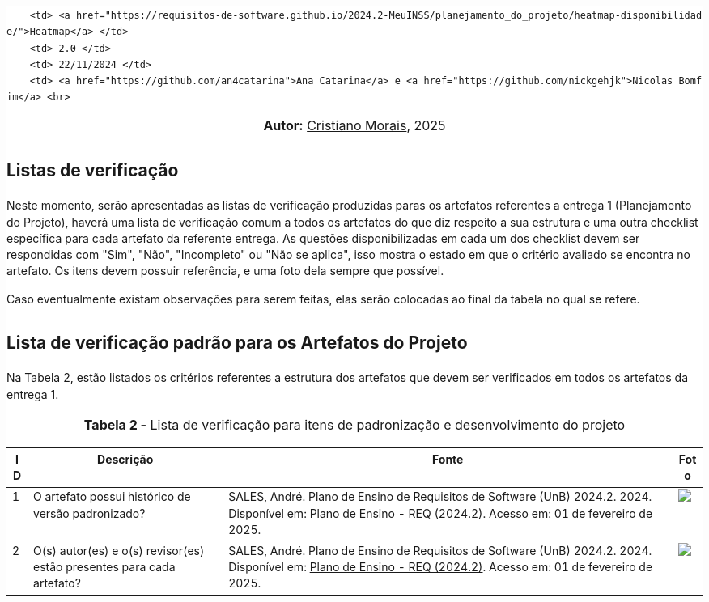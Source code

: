         <td> <a href="https://requisitos-de-software.github.io/2024.2-MeuINSS/planejamento_do_projeto/heatmap-disponibilidade/">Heatmap</a> </td>
        <td> 2.0 </td>
        <td> 22/11/2024 </td>
        <td> <a href="https://github.com/an4catarina">Ana Catarina</a> e <a href="https://github.com/nickgehjk">Nicolas Bomfim</a> <br> 
 </td>
    </tr>
</tbody>
</table>

<font size="3"><p style="text-align: center"><b>Autor:</b> <a href="https://github.com/CristianoMoraiss">Cristiano Morais</a>, 2025</p></font>
</div>

## Listas de verificação
Neste momento, serão apresentadas as listas de verificação produzidas paras os artefatos referentes a entrega 1 (Planejamento do Projeto), haverá uma lista de verificação comum a todos os artefatos do que diz respeito a sua estrutura e uma outra checklist específica para cada artefato da referente entrega. As questões disponibilizadas em cada um dos checklist devem ser respondidas com "Sim", "Não", "Incompleto" ou "Não se aplica", isso mostra o estado em que o critério avaliado se encontra no artefato. Os itens devem possuir referência, e uma foto dela sempre que possível.

Caso eventualmente existam observações para serem feitas, elas serão colocadas ao final da tabela no qual se refere.

## Lista de verificação padrão para os Artefatos do Projeto

Na Tabela 2, estão listados os critérios referentes a estrutura dos artefatos que devem ser verificados em todos os artefatos da entrega 1.

<div align="center">
<font size="3"><p style="text-align: center"><b>Tabela 2 -</b> Lista de verificação para itens de padronização e desenvolvimento do projeto</p></font>

<table>
  <thead>
    <tr>
      <th>ID</th>
      <th>Descrição</th>
      <th>Fonte</th>
      <th>Foto</th>
    </tr>
  </thead>
  <tbody>
    <tr>
      <td>1</td>
      <td>O artefato possui histórico de versão padronizado?</td>
      <td>SALES, André. Plano de Ensino de Requisitos de Software (UnB) 2024.2. 2024. Disponível em: <a href="https://aprender3.unb.br/pluginfile.php/2972367/mod_resource/content/53/Plano_de_Ensino%20RE%20022024%20Turma%2002%20v1.pdf">Plano de Ensino - REQ (2024.2)</a>. Acesso em: 01 de fevereiro de 2025. </td>
      <td><img src="../imagens/planoensino.png"></td>
    </tr>
    <tr>
      <td>2</td>
      <td>O(s) autor(es) e o(s) revisor(es) estão presentes para cada artefato?</td>
      <td>SALES, André. Plano de Ensino de Requisitos de Software (UnB) 2024.2. 2024. Disponível em: <a href="https://aprender3.unb.br/pluginfile.php/2972367/mod_resource/content/53/Plano_de_Ensino%20RE%20022024%20Turma%2002%20v1.pdf">Plano de Ensino - REQ (2024.2)</a>. Acesso em: 01 de fevereiro de 2025. </td>
      <td><img src="../imagens/planoensino.png"></td>
    </tr>